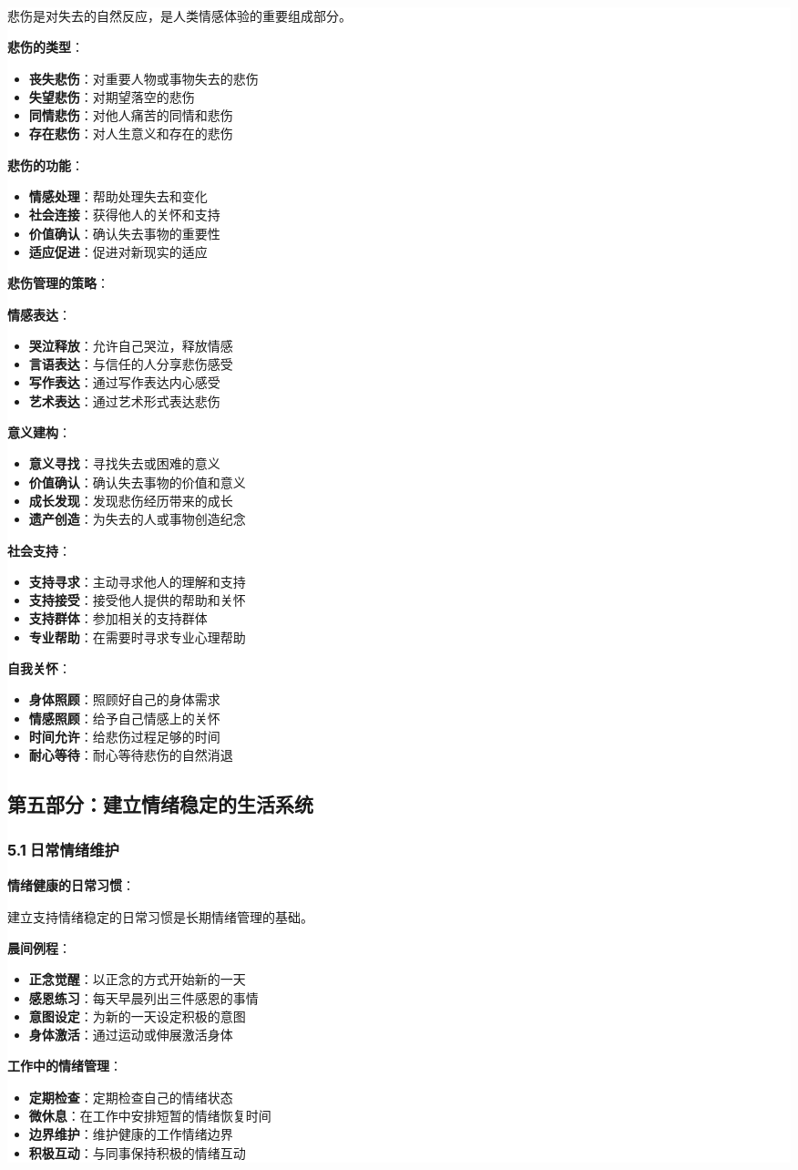 悲伤是对失去的自然反应，是人类情感体验的重要组成部分。

**悲伤的类型**：
- **丧失悲伤**：对重要人物或事物失去的悲伤
- **失望悲伤**：对期望落空的悲伤
- **同情悲伤**：对他人痛苦的同情和悲伤
- **存在悲伤**：对人生意义和存在的悲伤

**悲伤的功能**：
- **情感处理**：帮助处理失去和变化
- **社会连接**：获得他人的关怀和支持
- **价值确认**：确认失去事物的重要性
- **适应促进**：促进对新现实的适应

**悲伤管理的策略**：

**情感表达**：
- **哭泣释放**：允许自己哭泣，释放情感
- **言语表达**：与信任的人分享悲伤感受
- **写作表达**：通过写作表达内心感受
- **艺术表达**：通过艺术形式表达悲伤

**意义建构**：
- **意义寻找**：寻找失去或困难的意义
- **价值确认**：确认失去事物的价值和意义
- **成长发现**：发现悲伤经历带来的成长
- **遗产创造**：为失去的人或事物创造纪念

**社会支持**：
- **支持寻求**：主动寻求他人的理解和支持
- **支持接受**：接受他人提供的帮助和关怀
- **支持群体**：参加相关的支持群体
- **专业帮助**：在需要时寻求专业心理帮助

**自我关怀**：
- **身体照顾**：照顾好自己的身体需求
- **情感照顾**：给予自己情感上的关怀
- **时间允许**：给悲伤过程足够的时间
- **耐心等待**：耐心等待悲伤的自然消退

## 第五部分：建立情绪稳定的生活系统

### 5.1 日常情绪维护

**情绪健康的日常习惯**：

建立支持情绪稳定的日常习惯是长期情绪管理的基础。

**晨间例程**：
- **正念觉醒**：以正念的方式开始新的一天
- **感恩练习**：每天早晨列出三件感恩的事情
- **意图设定**：为新的一天设定积极的意图
- **身体激活**：通过运动或伸展激活身体

**工作中的情绪管理**：
- **定期检查**：定期检查自己的情绪状态
- **微休息**：在工作中安排短暂的情绪恢复时间
- **边界维护**：维护健康的工作情绪边界
- **积极互动**：与同事保持积极的情绪互动

